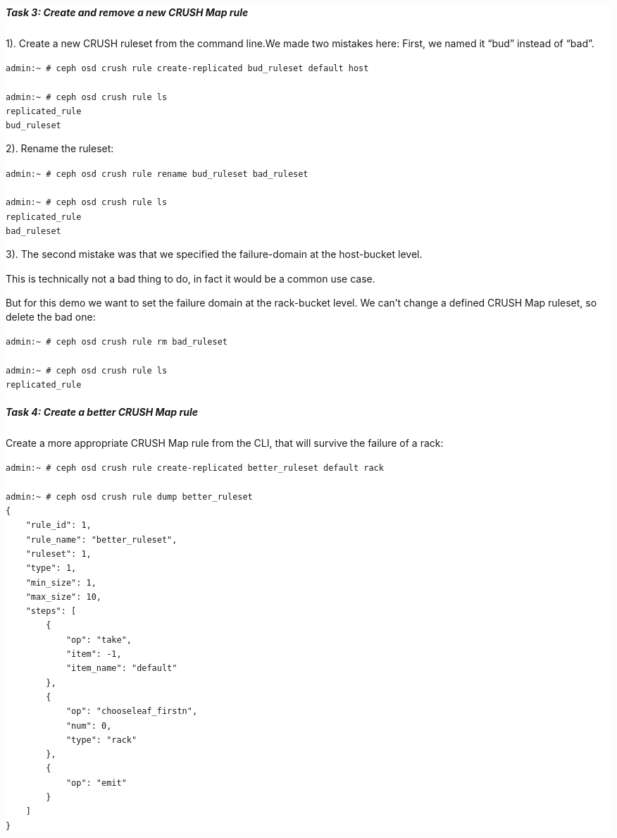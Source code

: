 

##### Task 3: Create and remove a new CRUSH Map rule

1). Create a new CRUSH ruleset from the command line.We made two mistakes here: First, we named it “bud” instead of “bad”.
```
admin:~ # ceph osd crush rule create-replicated bud_ruleset default host

admin:~ # ceph osd crush rule ls
replicated_rule
bud_ruleset
```

2). Rename the ruleset:
```
admin:~ # ceph osd crush rule rename bud_ruleset bad_ruleset

admin:~ # ceph osd crush rule ls
replicated_rule
bad_ruleset
```

3). The second mistake was that we specified the failure-domain at the host-bucket level.

This is technically not a bad thing to do, in fact it would be a common use case. 

But for this demo we want to set the failure domain at the rack-bucket level. We can’t change a defined CRUSH Map ruleset, so delete the bad one:
```
admin:~ # ceph osd crush rule rm bad_ruleset

admin:~ # ceph osd crush rule ls
replicated_rule
```



##### Task 4: Create a better CRUSH Map rule

Create a more appropriate CRUSH Map rule from the CLI, that will survive the failure of a rack:
```
admin:~ # ceph osd crush rule create-replicated better_ruleset default rack

admin:~ # ceph osd crush rule dump better_ruleset
{
    "rule_id": 1,
    "rule_name": "better_ruleset",
    "ruleset": 1,
    "type": 1,
    "min_size": 1,
    "max_size": 10,
    "steps": [
        {
            "op": "take",
            "item": -1,
            "item_name": "default"
        },
        {
            "op": "chooseleaf_firstn",
            "num": 0,
            "type": "rack"
        },
        {
            "op": "emit"
        }
    ]
}
```
